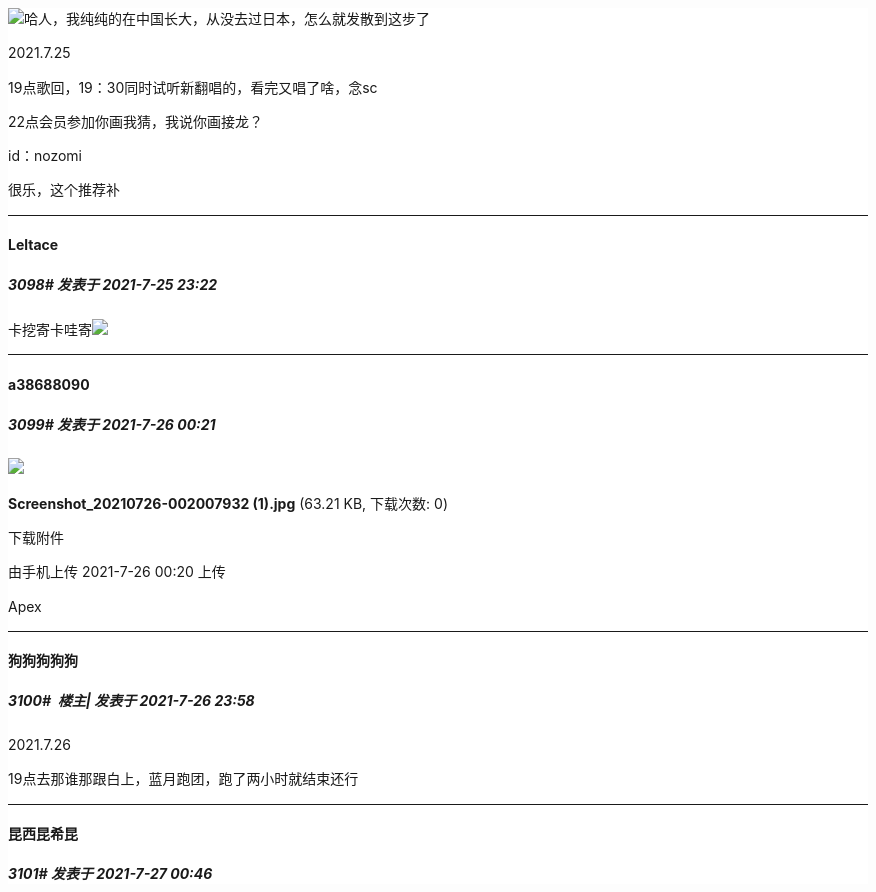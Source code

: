 <img src="https://static.saraba1st.com/image/smiley/face2017/095.png" referrerpolicy="no-referrer">哈人，我纯纯的在中国长大，从没去过日本，怎么就发散到这步了

2021.7.25

19点歌回，19：30同时试听新翻唱的，看完又唱了啥，念sc

22点会员参加你画我猜，我说你画接龙？

id：nozomi 

很乐，这个推荐补


*****

####  Leltace  
##### 3098#       发表于 2021-7-25 23:22


卡挖寄卡哇寄<img src="https://static.saraba1st.com/image/smiley/face2017/067.png" referrerpolicy="no-referrer">


                                                 

*****

####  a38688090  
##### 3099#       发表于 2021-7-26 00:21


<img src="https://img.saraba1st.com/forum/202107/26/002042zmvmg1swsno8h8nw.jpg" referrerpolicy="no-referrer">


<strong>Screenshot_20210726-002007932 (1).jpg</strong> (63.21 KB, 下载次数: 0)

下载附件

由手机上传
2021-7-26 00:20 上传


Apex 


                                                 

*****

####  狗狗狗狗狗  
##### 3100#         楼主| 发表于 2021-7-26 23:58


2021.7.26

19点去那谁那跟白上，蓝月跑团，跑了两小时就结束还行


*****

####  昆西昆希昆  
##### 3101#       发表于 2021-7-27 00:46
